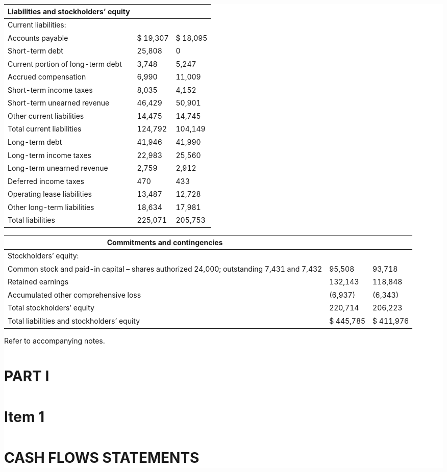 |Liabilities and stockholders’ equity| | |
|---|---|---|
|Current liabilities:| | |
|Accounts payable|$ 19,307|$ 18,095|
|Short-term debt|25,808|0|
|Current portion of long-term debt|3,748|5,247|
|Accrued compensation|6,990|11,009|
|Short-term income taxes|8,035|4,152|
|Short-term unearned revenue|46,429|50,901|
|Other current liabilities|14,475|14,745|
|Total current liabilities|124,792|104,149|
|Long-term debt|41,946|41,990|
|Long-term income taxes|22,983|25,560|
|Long-term unearned revenue|2,759|2,912|
|Deferred income taxes|470|433|
|Operating lease liabilities|13,487|12,728|
|Other long-term liabilities|18,634|17,981|
|Total liabilities|225,071|205,753|

|Commitments and contingencies| | |
|---|---|---|
|Stockholders’ equity:| | |
|Common stock and paid-in capital – shares authorized 24,000; outstanding 7,431 and 7,432|95,508|93,718|
|Retained earnings|132,143|118,848|
|Accumulated other comprehensive loss|(6,937)|(6,343)|
|Total stockholders’ equity|220,714|206,223|
|Total liabilities and stockholders’ equity|$ 445,785|$ 411,976|

Refer to accompanying notes.
# PART I

# Item 1

# CASH FLOWS STATEMENTS
